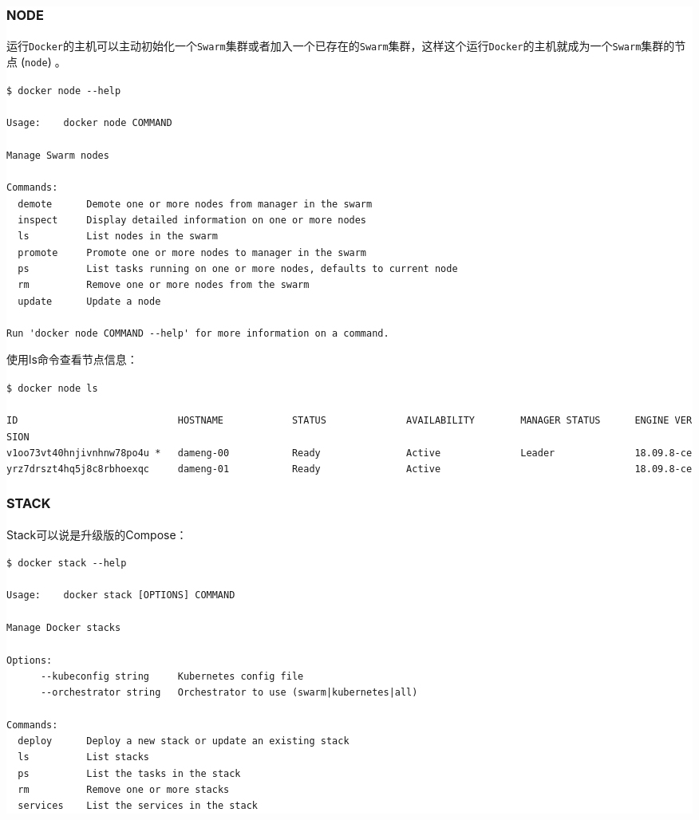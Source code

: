 ### NODE

运行`Docker`的主机可以主动初始化一个`Swarm`集群或者加入一个已存在的`Swarm`集群，这样这个运行`Docker`的主机就成为一个`Swarm`集群的节点 (`node`) 。

```shell
$ docker node --help

Usage:    docker node COMMAND

Manage Swarm nodes

Commands:
  demote      Demote one or more nodes from manager in the swarm
  inspect     Display detailed information on one or more nodes
  ls          List nodes in the swarm
  promote     Promote one or more nodes to manager in the swarm
  ps          List tasks running on one or more nodes, defaults to current node
  rm          Remove one or more nodes from the swarm
  update      Update a node

Run 'docker node COMMAND --help' for more information on a command.
```

使用ls命令查看节点信息：

```shell
$ docker node ls

ID                            HOSTNAME            STATUS              AVAILABILITY        MANAGER STATUS      ENGINE VERSION
v1oo73vt40hnjivnhnw78po4u *   dameng-00           Ready               Active              Leader              18.09.8-ce
yrz7drszt4hq5j8c8rbhoexqc     dameng-01           Ready               Active                                  18.09.8-ce
```

### STACK

Stack可以说是升级版的Compose：

```shell
$ docker stack --help

Usage:    docker stack [OPTIONS] COMMAND

Manage Docker stacks

Options:
      --kubeconfig string     Kubernetes config file
      --orchestrator string   Orchestrator to use (swarm|kubernetes|all)

Commands:
  deploy      Deploy a new stack or update an existing stack
  ls          List stacks
  ps          List the tasks in the stack
  rm          Remove one or more stacks
  services    List the services in the stack
```
